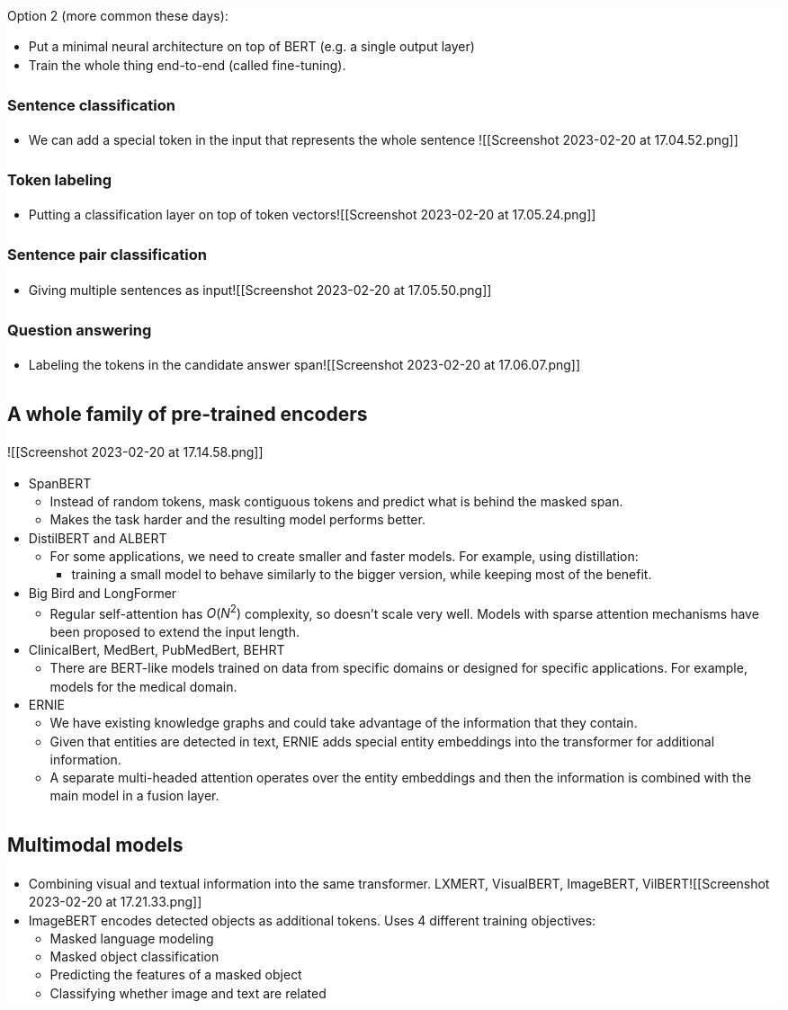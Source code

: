 Option 2 (more common these days): 
- Put a minimal neural architecture on top of BERT (e.g. a single output layer) 
- Train the whole thing end-to-end (called fine-tuning).


### Sentence classification

- We can add a special token in the input that represents the whole sentence
![[Screenshot 2023-02-20 at 17.04.52.png]]

### Token labeling

- Putting a classification layer on top of token vectors![[Screenshot 2023-02-20 at 17.05.24.png]]

### Sentence pair classification

- Giving multiple sentences as input![[Screenshot 2023-02-20 at 17.05.50.png]]

### Question answering

- Labeling the tokens in the candidate answer span![[Screenshot 2023-02-20 at 17.06.07.png]]


## A whole family of pre-trained encoders
![[Screenshot 2023-02-20 at 17.14.58.png]]
- SpanBERT
	- Instead of random tokens, mask contiguous tokens and predict what is behind the masked span. 
	- Makes the task harder and the resulting model performs better.
- DistilBERT and ALBERT
	- For some applications, we need to create smaller and faster models. For example, using distillation: 
		- training a small model to behave similarly to the bigger version, while keeping most of the benefit.
- Big Bird and LongFormer
	- Regular self-attention has $O(N^2)$ complexity, so doesn’t scale very well. Models with sparse attention mechanisms have been proposed to extend the input length.
- ClinicalBert, MedBert, PubMedBert, BEHRT
	- There are BERT-like models trained on data from specific domains or designed for specific applications. For example, models for the medical domain.
- ERNIE
	- We have existing knowledge graphs and could take advantage of the information that they contain. 
	- Given that entities are detected in text, ERNIE adds special entity embeddings into the transformer for additional information. 
	- A separate multi-headed attention operates over the entity embeddings and then the information is combined with the main model in a fusion layer.

## Multimodal models
- Combining visual and textual information into the same transformer. LXMERT, VisualBERT, ImageBERT, VilBERT![[Screenshot 2023-02-20 at 17.21.33.png]]
- ImageBERT encodes detected objects as additional tokens. Uses 4 different training objectives: 
	- Masked language modeling 
	- Masked object classification
	- Predicting the features of a masked object 
	- Classifying whether image and text are related
